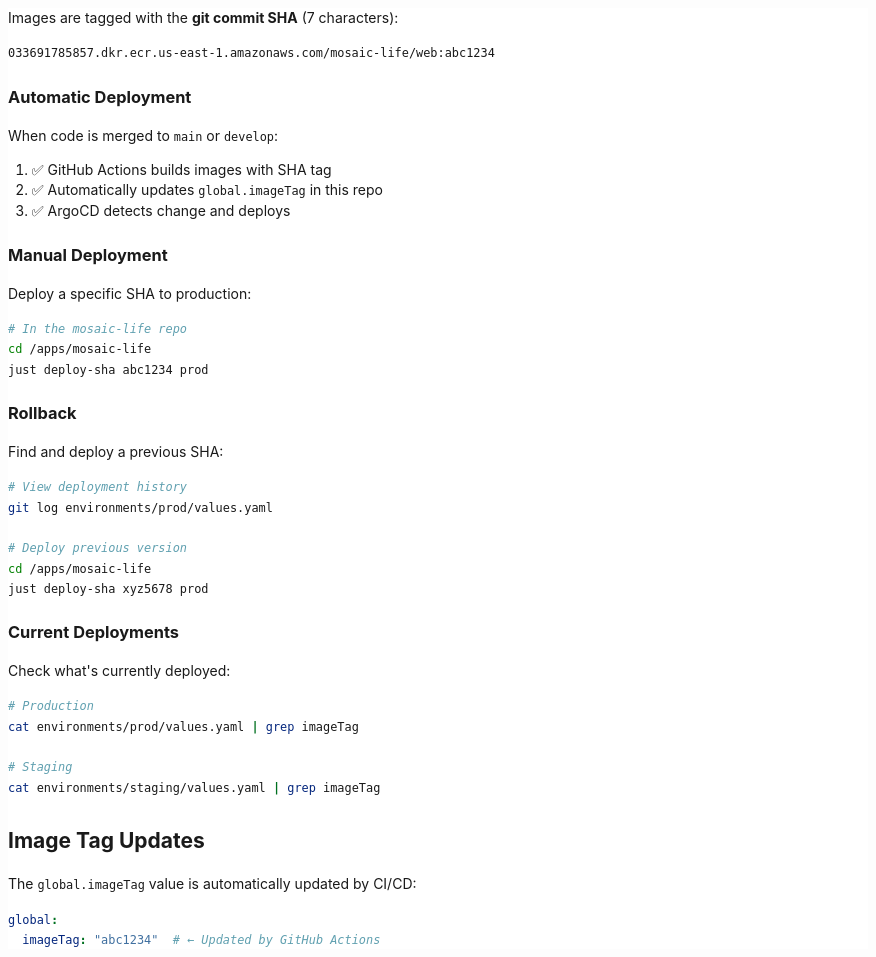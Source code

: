 Images are tagged with the **git commit SHA** (7 characters):

```
033691785857.dkr.ecr.us-east-1.amazonaws.com/mosaic-life/web:abc1234
```

### Automatic Deployment

When code is merged to `main` or `develop`:

1. ✅ GitHub Actions builds images with SHA tag
2. ✅ Automatically updates `global.imageTag` in this repo
3. ✅ ArgoCD detects change and deploys

### Manual Deployment

Deploy a specific SHA to production:

```bash
# In the mosaic-life repo
cd /apps/mosaic-life
just deploy-sha abc1234 prod
```

### Rollback

Find and deploy a previous SHA:

```bash
# View deployment history
git log environments/prod/values.yaml

# Deploy previous version
cd /apps/mosaic-life
just deploy-sha xyz5678 prod
```

### Current Deployments

Check what's currently deployed:

```bash
# Production
cat environments/prod/values.yaml | grep imageTag

# Staging
cat environments/staging/values.yaml | grep imageTag
```

## Image Tag Updates

The `global.imageTag` value is automatically updated by CI/CD:

```yaml
global:
  imageTag: "abc1234"  # ← Updated by GitHub Actions
```

